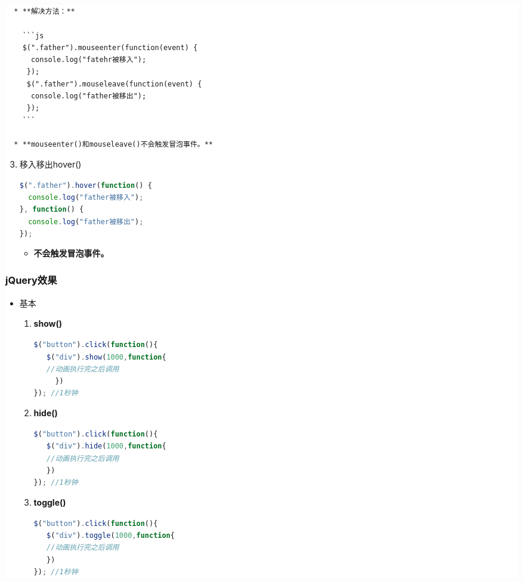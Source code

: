       * **解决方法：**

        ```js
        $(".father").mouseenter(function(event) {
          console.log("fatehr被移入");
         });
         $(".father").mouseleave(function(event) {
          console.log("father被移出");
         });
        ```

      * **mouseenter()和mouseleave()不会触发冒泡事件。**

   3. 移入移出hover()

      ```js
      $(".father").hover(function() {
        console.log("father被移入");
      }, function() {
        console.log("father被移出");
      });
      ```

      * **不会触发冒泡事件。**

### jQuery效果

* 基本

  1. **show()**

     ```js
     $("button").click(function(){
     	$("div").show(1000,function{
     	//动画执行完之后调用
          })
     }); //1秒钟
     ```

  2. **hide()**

     ```js
     $("button").click(function(){
     	$("div").hide(1000,function{
     	//动画执行完之后调用
     	})
     }); //1秒钟
     ```

  3. **toggle()**

     ```js
     $("button").click(function(){
     	$("div").toggle(1000,function{
     	//动画执行完之后调用
     	})
     }); //1秒钟
     ```
